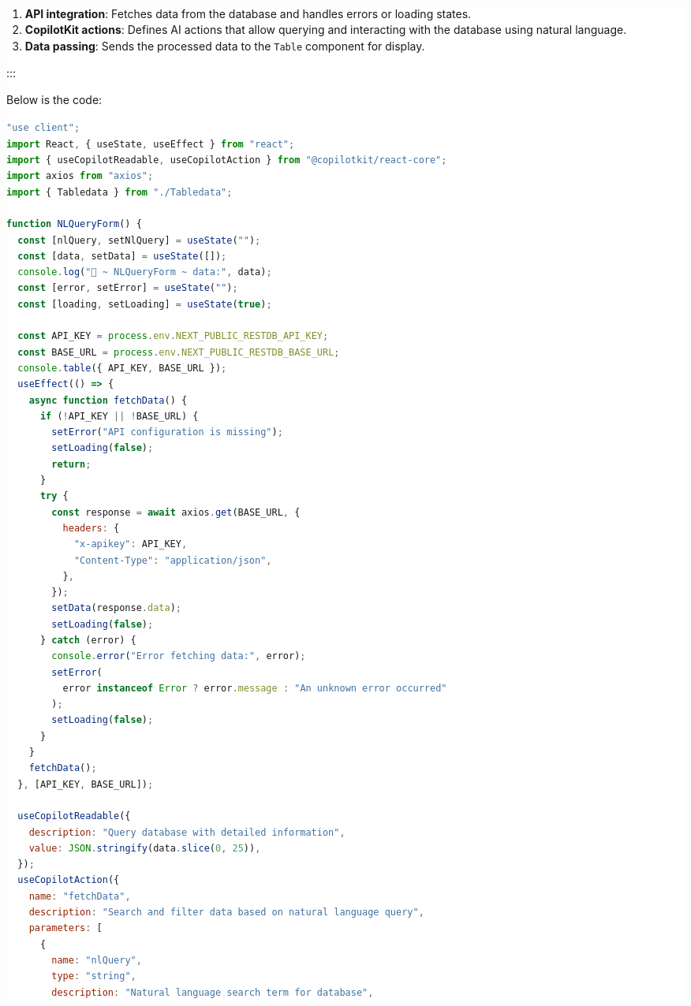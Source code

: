 1. **API integration**: Fetches data from the database and handles errors or loading states.
2. **CopilotKit actions**: Defines AI actions that allow querying and interacting with the database using natural language.
3. **Data passing**: Sends the processed data to the `Table` component for display.

:::

Below is the code:

```js :collapsed-lines title="NLQueryForm.jsx"
"use client";
import React, { useState, useEffect } from "react";
import { useCopilotReadable, useCopilotAction } from "@copilotkit/react-core";
import axios from "axios";
import { Tabledata } from "./Tabledata";

function NLQueryForm() {
  const [nlQuery, setNlQuery] = useState("");
  const [data, setData] = useState([]);
  console.log("🚀 ~ NLQueryForm ~ data:", data);
  const [error, setError] = useState("");
  const [loading, setLoading] = useState(true);

  const API_KEY = process.env.NEXT_PUBLIC_RESTDB_API_KEY;
  const BASE_URL = process.env.NEXT_PUBLIC_RESTDB_BASE_URL;
  console.table({ API_KEY, BASE_URL });
  useEffect(() => {
    async function fetchData() {
      if (!API_KEY || !BASE_URL) {
        setError("API configuration is missing");
        setLoading(false);
        return;
      }
      try {
        const response = await axios.get(BASE_URL, {
          headers: {
            "x-apikey": API_KEY,
            "Content-Type": "application/json",
          },
        });
        setData(response.data);
        setLoading(false);
      } catch (error) {
        console.error("Error fetching data:", error);
        setError(
          error instanceof Error ? error.message : "An unknown error occurred"
        );
        setLoading(false);
      }
    }
    fetchData();
  }, [API_KEY, BASE_URL]);

  useCopilotReadable({
    description: "Query database with detailed information",
    value: JSON.stringify(data.slice(0, 25)),
  });
  useCopilotAction({
    name: "fetchData",
    description: "Search and filter data based on natural language query",
    parameters: [
      {
        name: "nlQuery",
        type: "string",
        description: "Natural language search term for database",
```